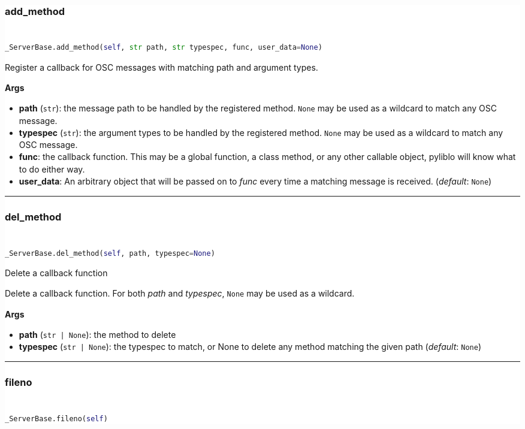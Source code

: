 ### add\_method


```python

_ServerBase.add_method(self, str path, str typespec, func, user_data=None)

```


Register a callback for OSC messages with matching path and argument types.



**Args**

* **path** (`str`): the message path to be handled by the registered method.
    `None` may be used as a wildcard to match any OSC message.
* **typespec** (`str`): the argument types to be handled by the registered
    method.         `None` may be used as a wildcard to match any OSC message.
* **func**: the callback function.  This may be a global function, a class
    method, or any other callable object, pyliblo will know what         to do
    either way.
* **user_data**: An arbitrary object that will be passed on to *func* every time
    a matching message is received. (*default*: `None`)

----------

### del\_method


```python

_ServerBase.del_method(self, path, typespec=None)

```


Delete a callback function


Delete a callback function.  For both *path* and *typespec*, `None`
may be used as a wildcard.



**Args**

* **path** (`str | None`): the method to delete
* **typespec** (`str | None`): the typespec to match, or None to delete any
    method matching the given path (*default*: `None`)

----------

### fileno


```python

_ServerBase.fileno(self)

```
